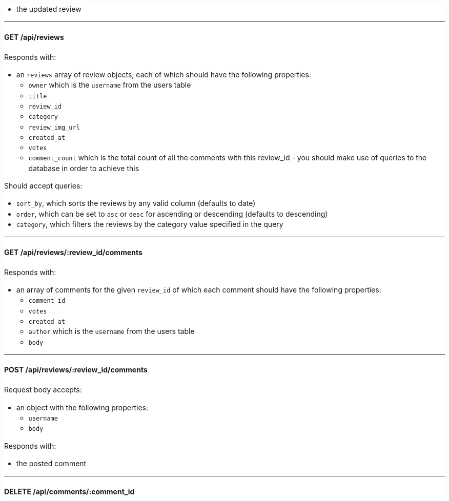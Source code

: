 - the updated review

---

#### **GET /api/reviews**

Responds with:

- an `reviews` array of review objects, each of which should have the following properties:
  - `owner` which is the `username` from the users table
  - `title`
  - `review_id`
  - `category`
  - `review_img_url`
  - `created_at`
  - `votes`
  - `comment_count` which is the total count of all the comments with this review_id - you should make use of queries to the database in order to achieve this

Should accept queries:

- `sort_by`, which sorts the reviews by any valid column (defaults to date)
- `order`, which can be set to `asc` or `desc` for ascending or descending (defaults to descending)
- `category`, which filters the reviews by the category value specified in the query

---

#### **GET /api/reviews/:review_id/comments**

Responds with:

- an array of comments for the given `review_id` of which each comment should have the following properties:
  - `comment_id`
  - `votes`
  - `created_at`
  - `author` which is the `username` from the users table
  - `body`

---

#### **POST /api/reviews/:review_id/comments**

Request body accepts:

- an object with the following properties:
  - `username`
  - `body`

Responds with:

- the posted comment

---

#### **DELETE /api/comments/:comment_id**
